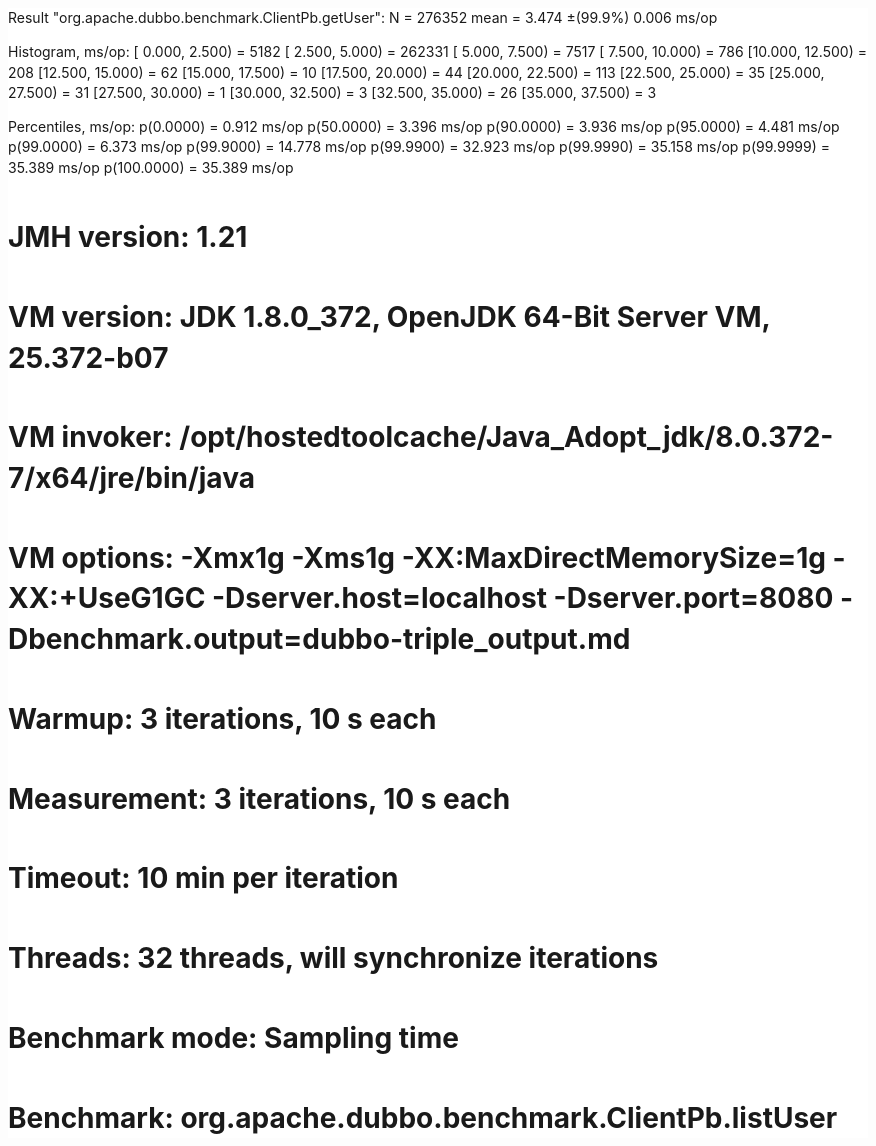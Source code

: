 

Result "org.apache.dubbo.benchmark.ClientPb.getUser":
  N = 276352
  mean =      3.474 ±(99.9%) 0.006 ms/op

  Histogram, ms/op:
    [ 0.000,  2.500) = 5182 
    [ 2.500,  5.000) = 262331 
    [ 5.000,  7.500) = 7517 
    [ 7.500, 10.000) = 786 
    [10.000, 12.500) = 208 
    [12.500, 15.000) = 62 
    [15.000, 17.500) = 10 
    [17.500, 20.000) = 44 
    [20.000, 22.500) = 113 
    [22.500, 25.000) = 35 
    [25.000, 27.500) = 31 
    [27.500, 30.000) = 1 
    [30.000, 32.500) = 3 
    [32.500, 35.000) = 26 
    [35.000, 37.500) = 3 

  Percentiles, ms/op:
      p(0.0000) =      0.912 ms/op
     p(50.0000) =      3.396 ms/op
     p(90.0000) =      3.936 ms/op
     p(95.0000) =      4.481 ms/op
     p(99.0000) =      6.373 ms/op
     p(99.9000) =     14.778 ms/op
     p(99.9900) =     32.923 ms/op
     p(99.9990) =     35.158 ms/op
     p(99.9999) =     35.389 ms/op
    p(100.0000) =     35.389 ms/op


# JMH version: 1.21
# VM version: JDK 1.8.0_372, OpenJDK 64-Bit Server VM, 25.372-b07
# VM invoker: /opt/hostedtoolcache/Java_Adopt_jdk/8.0.372-7/x64/jre/bin/java
# VM options: -Xmx1g -Xms1g -XX:MaxDirectMemorySize=1g -XX:+UseG1GC -Dserver.host=localhost -Dserver.port=8080 -Dbenchmark.output=dubbo-triple_output.md
# Warmup: 3 iterations, 10 s each
# Measurement: 3 iterations, 10 s each
# Timeout: 10 min per iteration
# Threads: 32 threads, will synchronize iterations
# Benchmark mode: Sampling time
# Benchmark: org.apache.dubbo.benchmark.ClientPb.listUser
